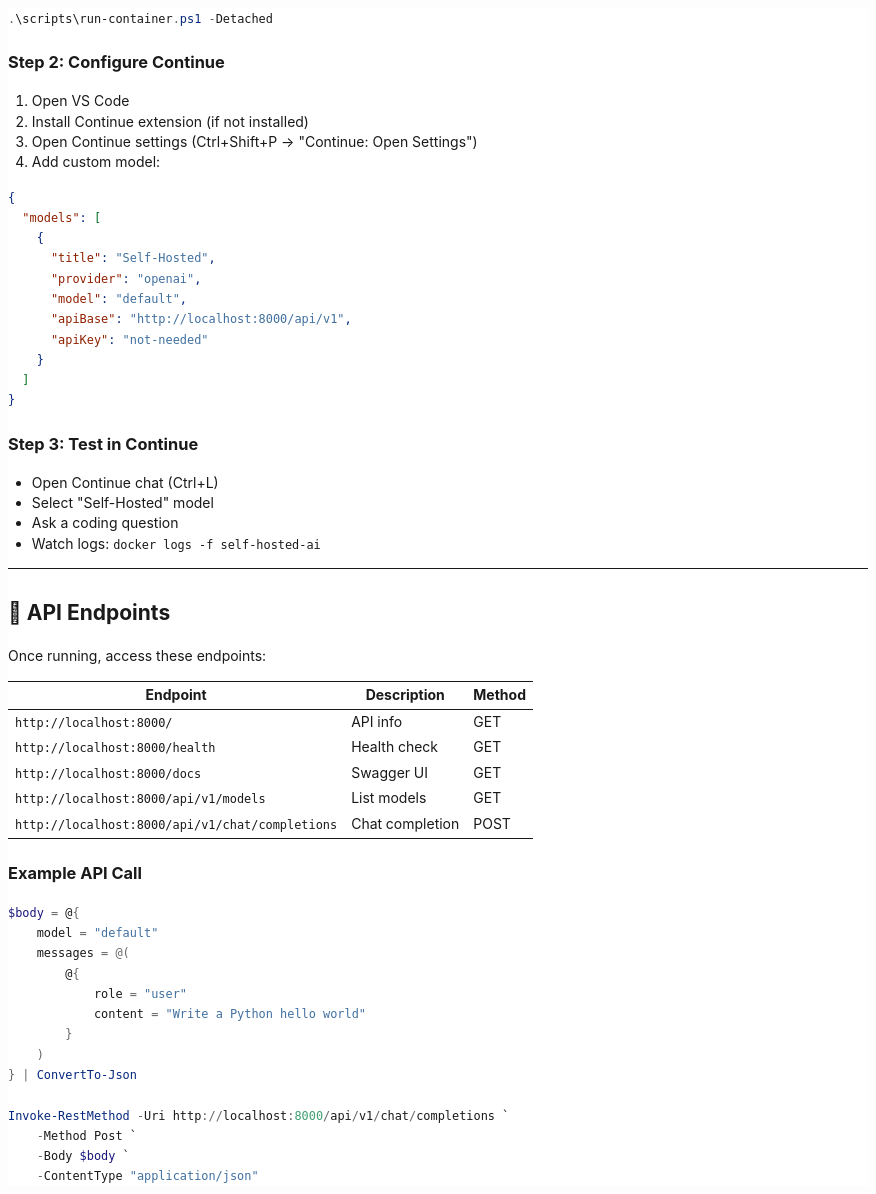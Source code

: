 ```powershell
.\scripts\run-container.ps1 -Detached
```

### Step 2: Configure Continue

1. Open VS Code
2. Install Continue extension (if not installed)
3. Open Continue settings (Ctrl+Shift+P → "Continue: Open Settings")
4. Add custom model:

```json
{
  "models": [
    {
      "title": "Self-Hosted",
      "provider": "openai",
      "model": "default",
      "apiBase": "http://localhost:8000/api/v1",
      "apiKey": "not-needed"
    }
  ]
}
```

### Step 3: Test in Continue

- Open Continue chat (Ctrl+L)
- Select "Self-Hosted" model
- Ask a coding question
- Watch logs: `docker logs -f self-hosted-ai`

---

## 📝 API Endpoints

Once running, access these endpoints:

| Endpoint | Description | Method |
|----------|-------------|--------|
| `http://localhost:8000/` | API info | GET |
| `http://localhost:8000/health` | Health check | GET |
| `http://localhost:8000/docs` | Swagger UI | GET |
| `http://localhost:8000/api/v1/models` | List models | GET |
| `http://localhost:8000/api/v1/chat/completions` | Chat completion | POST |

### Example API Call

```powershell
$body = @{
    model = "default"
    messages = @(
        @{
            role = "user"
            content = "Write a Python hello world"
        }
    )
} | ConvertTo-Json

Invoke-RestMethod -Uri http://localhost:8000/api/v1/chat/completions `
    -Method Post `
    -Body $body `
    -ContentType "application/json"
```